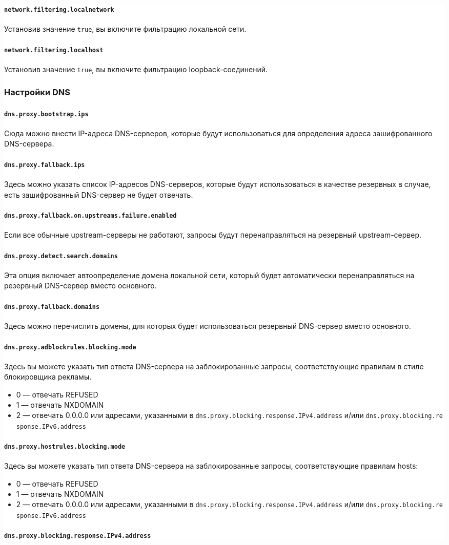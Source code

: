 #### `network.filtering.localnetwork`

Установив значение `true`, вы включите фильтрацию локальной сети.

#### `network.filtering.localhost`

Установив значение `true`, вы включите фильтрацию loopback-соединений.

### Настройки DNS

#### `dns.proxy.bootstrap.ips`

Сюда можно внести IP-адреса DNS-серверов, которые будут использоваться для определения адреса зашифрованного DNS-сервера.

#### `dns.proxy.fallback.ips`

Здесь можно указать список IP-адресов DNS-серверов, которые будут использоваться в качестве резервных в случае, есть зашифрованный DNS-сервер не будет отвечать.

#### `dns.proxy.fallback.on.upstreams.failure.enabled`

Если все обычные upstream-серверы не работают, запросы будут перенаправляться на резервный upstream-сервер.

#### `dns.proxy.detect.search.domains`

Эта опция включает автоопределение домена локальной сети, который будет автоматически перенаправляться на резервный DNS-сервер вместо основного.

#### `dns.proxy.fallback.domains`

Здесь можно перечислить домены, для которых будет использоваться резервный DNS-сервер вместо основного.

#### `dns.proxy.adblockrules.blocking.mode`

Здесь вы можете указать тип ответа DNS-сервера на заблокированные запросы, соответствующие правилам в стиле блокировщика рекламы.

- 0 — отвечать REFUSED
- 1 — отвечать NXDOMAIN
- 2 — отвечать 0.0.0.0 или адресами, указанными в `dns.proxy.blocking.response.IPv4.address` и/или `dns.proxy.blocking.response.IPv6.address`

#### `dns.proxy.hostrules.blocking.mode`

Здесь вы можете указать тип ответа DNS-сервера на заблокированные запросы, соответствующие правилам hosts:

- 0 — отвечать REFUSED
- 1 — отвечать NXDOMAIN
- 2 — отвечать 0.0.0.0 или адресами, указанными в `dns.proxy.blocking.response.IPv4.address` и/или `dns.proxy.blocking.response.IPv6.address`

#### `dns.proxy.blocking.response.IPv4.address`
